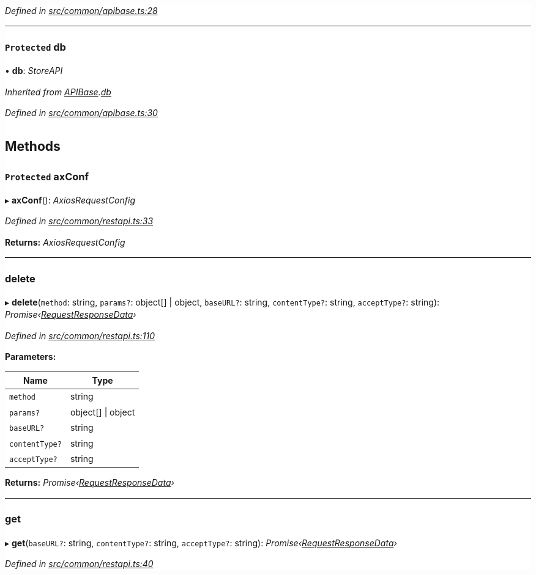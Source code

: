 *Defined in [src/common/apibase.ts:28](https://github.com/ava-labs/avalanchejs/blob/5511161/src/common/apibase.ts#L28)*

___

### `Protected` db

• **db**: *StoreAPI*

*Inherited from [APIBase](common_apibase.apibase.md).[db](common_apibase.apibase.md#protected-db)*

*Defined in [src/common/apibase.ts:30](https://github.com/ava-labs/avalanchejs/blob/5511161/src/common/apibase.ts#L30)*

## Methods

### `Protected` axConf

▸ **axConf**(): *AxiosRequestConfig*

*Defined in [src/common/restapi.ts:33](https://github.com/ava-labs/avalanchejs/blob/5511161/src/common/restapi.ts#L33)*

**Returns:** *AxiosRequestConfig*

___

###  delete

▸ **delete**(`method`: string, `params?`: object[] | object, `baseURL?`: string, `contentType?`: string, `acceptType?`: string): *Promise‹[RequestResponseData](common_apibase.requestresponsedata.md)›*

*Defined in [src/common/restapi.ts:110](https://github.com/ava-labs/avalanchejs/blob/5511161/src/common/restapi.ts#L110)*

**Parameters:**

Name | Type |
------ | ------ |
`method` | string |
`params?` | object[] &#124; object |
`baseURL?` | string |
`contentType?` | string |
`acceptType?` | string |

**Returns:** *Promise‹[RequestResponseData](common_apibase.requestresponsedata.md)›*

___

###  get

▸ **get**(`baseURL?`: string, `contentType?`: string, `acceptType?`: string): *Promise‹[RequestResponseData](common_apibase.requestresponsedata.md)›*

*Defined in [src/common/restapi.ts:40](https://github.com/ava-labs/avalanchejs/blob/5511161/src/common/restapi.ts#L40)*

